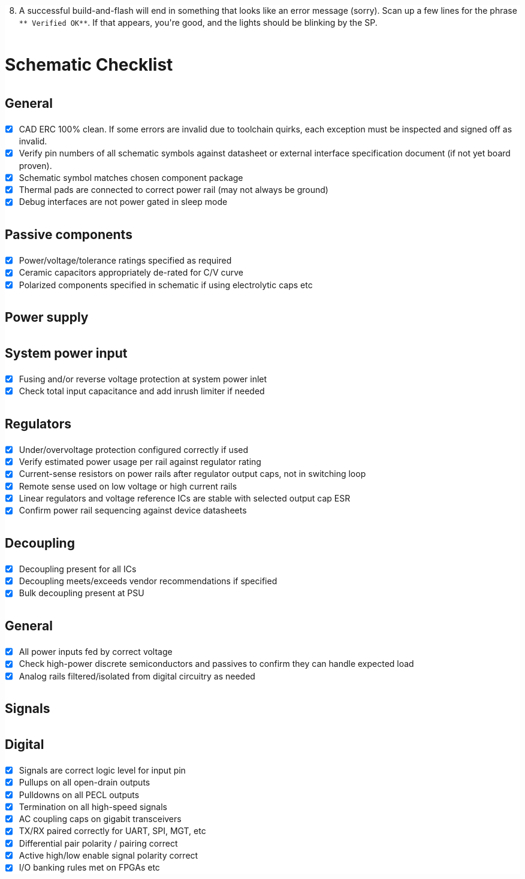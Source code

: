 8. A successful build-and-flash will end in something that looks like an error
   message (sorry). Scan up a few lines for the phrase `** Verified OK**`. If
   that appears, you're good, and the lights should be blinking by the SP.

# Schematic Checklist
## General
* [x] CAD ERC 100% clean. If some errors are invalid due to toolchain quirks, each exception must be inspected and signed
off as invalid.
* [x] Verify pin numbers of all schematic symbols against datasheet or external interface specification document (if not yet board proven).
* [x] Schematic symbol matches chosen component package
* [x] Thermal pads are connected to correct power rail (may not always be ground)
* [x] Debug interfaces are not power gated in sleep mode

## Passive components
* [x] Power/voltage/tolerance ratings specified as required
* [x] Ceramic capacitors appropriately de-rated for C/V curve
* [x] Polarized components specified in schematic if using electrolytic caps etc

## Power supply
## System power input
* [x] Fusing and/or reverse voltage protection at system power inlet
* [x] Check total input capacitance and add inrush limiter if needed

## Regulators
* [x] Under/overvoltage protection configured correctly if used
* [x] Verify estimated power usage per rail against regulator rating
* [x] Current-sense resistors on power rails after regulator output caps, not in switching loop
* [x] Remote sense used on low voltage or high current rails
* [x] Linear regulators and voltage reference ICs are stable with selected output cap ESR
* [x] Confirm power rail sequencing against device datasheets

## Decoupling
* [x] Decoupling present for all ICs
* [x] Decoupling meets/exceeds vendor recommendations if specified
* [x] Bulk decoupling present at PSU

## General
* [x] All power inputs fed by correct voltage
* [x] Check high-power discrete semiconductors and passives to confirm they can handle expected load
* [x] Analog rails filtered/isolated from digital circuitry as needed

## Signals
## Digital
* [x] Signals are correct logic level for input pin
* [x] Pullups on all open-drain outputs
* [x] Pulldowns on all PECL outputs
* [x] Termination on all high-speed signals
* [x] AC coupling caps on gigabit transceivers
* [x] TX/RX paired correctly for UART, SPI, MGT, etc
* [x] Differential pair polarity / pairing correct
* [x] Active high/low enable signal polarity correct
* [x] I/O banking rules met on FPGAs etc
